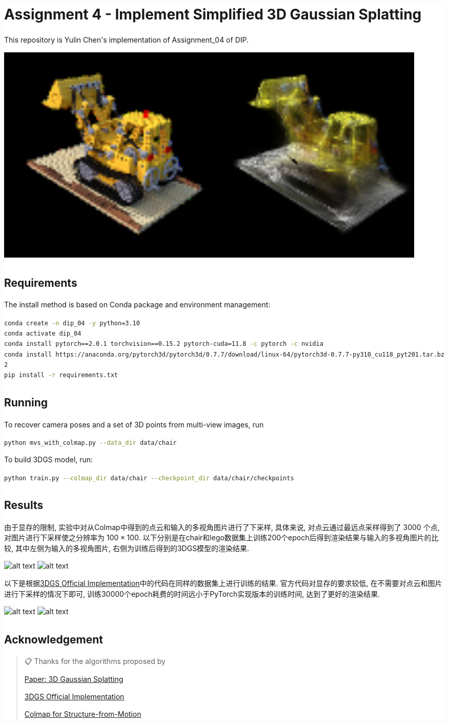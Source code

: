 # Assignment 4 - Implement Simplified 3D Gaussian Splatting

This repository is Yulin Chen's implementation of Assignment_04 of DIP.

<img src="pics/teaser.png" alt="alt text" width="800">

## Requirements

The install method is based on Conda package and environment management:

```bash
conda create -n dip_04 -y python=3.10
conda activate dip_04
conda install pytorch==2.0.1 torchvision==0.15.2 pytorch-cuda=11.8 -c pytorch -c nvidia
conda install https://anaconda.org/pytorch3d/pytorch3d/0.7.7/download/linux-64/pytorch3d-0.7.7-py310_cu118_pyt201.tar.bz2
pip install -r requirements.txt
```

## Running

To recover camera poses and a set of 3D points from multi-view images, run

```bash
python mvs_with_colmap.py --data_dir data/chair
```

To build 3DGS model, run:

```bash
python train.py --colmap_dir data/chair --checkpoint_dir data/chair/checkpoints
```

## Results

由于显存的限制, 实验中对从Colmap中得到的点云和输入的多视角图片进行了下采样, 具体来说, 对点云通过最远点采样得到了 $3000$ 个点, 对图片进行下采样使之分辨率为 $100 \times 100$. 以下分别是在chair和lego数据集上训练200个epoch后得到渲染结果与输入的多视角图片的比较, 其中左侧为输入的多视角图片, 右侧为训练后得到的3DGS模型的渲染结果.

<img src="pics/chair_rendering.gif" alt="alt text" width="800">

<img src="pics/lego_rendering.gif" alt="alt text" width="800">

以下是根据[3DGS Official Implementation](https://github.com/graphdeco-inria/gaussian-splatting)中的代码在同样的数据集上进行训练的结果. 官方代码对显存的要求较低, 在不需要对点云和图片进行下采样的情况下即可, 训练30000个epoch耗费的时间远小于PyTorch实现版本的训练时间, 达到了更好的渲染结果.

<img src="pics/chair_3dgs.gif" alt="alt text" width="800">

<img src="pics/lego_3dgs.gif" alt="alt text" width="800">

## Acknowledgement

>📋 Thanks for the algorithms proposed by
>
> [Paper: 3D Gaussian Splatting](https://repo-sam.inria.fr/fungraph/3d-gaussian-splatting/)
>
> [3DGS Official Implementation](https://github.com/graphdeco-inria/gaussian-splatting)
>
> [Colmap for Structure-from-Motion](https://colmap.github.io/index.html)

